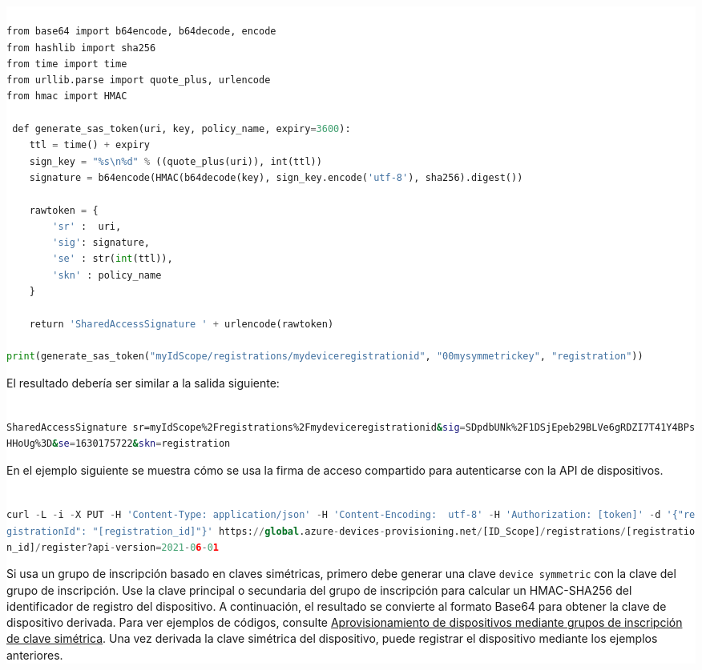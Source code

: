 ```python

from base64 import b64encode, b64decode, encode 
from hashlib import sha256 
from time import time 
from urllib.parse import quote_plus, urlencode 
from hmac import HMAC 

 def generate_sas_token(uri, key, policy_name, expiry=3600): 
    ttl = time() + expiry 
    sign_key = "%s\n%d" % ((quote_plus(uri)), int(ttl)) 
    signature = b64encode(HMAC(b64decode(key), sign_key.encode('utf-8'), sha256).digest()) 

    rawtoken = { 
        'sr' :  uri, 
        'sig': signature, 
        'se' : str(int(ttl)), 
        'skn' : policy_name 
    } 

    return 'SharedAccessSignature ' + urlencode(rawtoken) 

print(generate_sas_token("myIdScope/registrations/mydeviceregistrationid", "00mysymmetrickey", "registration"))

```

El resultado debería ser similar a la salida siguiente:

```bash

SharedAccessSignature sr=myIdScope%2Fregistrations%2Fmydeviceregistrationid&sig=SDpdbUNk%2F1DSjEpeb29BLVe6gRDZI7T41Y4BPsHHoUg%3D&se=1630175722&skn=registration 
```

En el ejemplo siguiente se muestra cómo se usa la firma de acceso compartido para autenticarse con la API de dispositivos.  

```python

curl -L -i -X PUT -H 'Content-Type: application/json' -H 'Content-Encoding:  utf-8' -H 'Authorization: [token]' -d '{"registrationId": "[registration_id]"}' https://global.azure-devices-provisioning.net/[ID_Scope]/registrations/[registration_id]/register?api-version=2021-06-01 

```

Si usa un grupo de inscripción basado en claves simétricas, primero debe generar una clave `device symmetric` con la clave del grupo de inscripción. Use la clave principal o secundaria del grupo de inscripción para calcular un HMAC-SHA256 del identificador de registro del dispositivo. A continuación, el resultado se convierte al formato Base64 para obtener la clave de dispositivo derivada. Para ver ejemplos de códigos, consulte [Aprovisionamiento de dispositivos mediante grupos de inscripción de clave simétrica](how-to-legacy-device-symm-key.md?tabs=linux%22%20%5Cl%20%22derive-a-device-key). Una vez derivada la clave simétrica del dispositivo, puede registrar el dispositivo mediante los ejemplos anteriores.


[img-add-shared-access-policy]: ./media/how-to-control-access/how-to-add-shared-access-policy.PNG
[lnk-sdks]: ../iot-hub/iot-hub-devguide-sdks.md
[lnk-management-portal]: https://portal.azure.com
[lnk-azure-resource-manager]: ../azure-resource-manager/management/overview.md
[lnk-resource-provider-apis]: /rest/api/iot-dps/